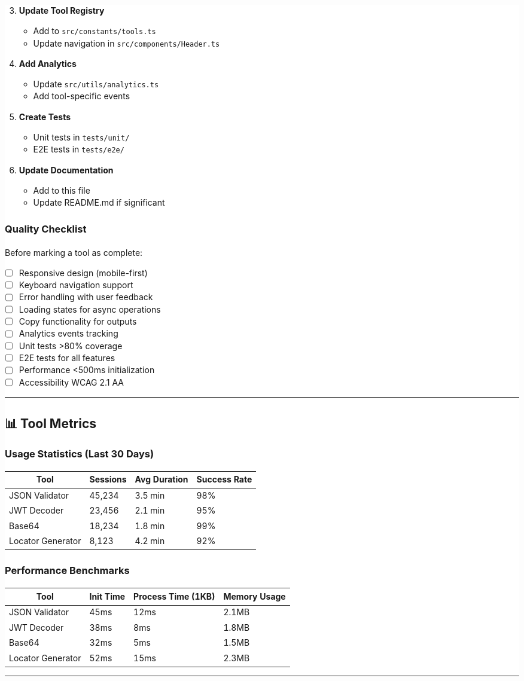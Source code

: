 3. **Update Tool Registry**
   - Add to `src/constants/tools.ts`
   - Update navigation in `src/components/Header.ts`

4. **Add Analytics**
   - Update `src/utils/analytics.ts`
   - Add tool-specific events

5. **Create Tests**
   - Unit tests in `tests/unit/`
   - E2E tests in `tests/e2e/`

6. **Update Documentation**
   - Add to this file
   - Update README.md if significant

### Quality Checklist

Before marking a tool as complete:

- [ ] Responsive design (mobile-first)
- [ ] Keyboard navigation support
- [ ] Error handling with user feedback
- [ ] Loading states for async operations
- [ ] Copy functionality for outputs
- [ ] Analytics events tracking
- [ ] Unit tests >80% coverage
- [ ] E2E tests for all features
- [ ] Performance <500ms initialization
- [ ] Accessibility WCAG 2.1 AA

---

## 📊 Tool Metrics

### Usage Statistics (Last 30 Days)

| Tool | Sessions | Avg Duration | Success Rate |
|------|----------|--------------|--------------|
| JSON Validator | 45,234 | 3.5 min | 98% |
| JWT Decoder | 23,456 | 2.1 min | 95% |
| Base64 | 18,234 | 1.8 min | 99% |
| Locator Generator | 8,123 | 4.2 min | 92% |

### Performance Benchmarks

| Tool | Init Time | Process Time (1KB) | Memory Usage |
|------|-----------|-------------------|--------------|
| JSON Validator | 45ms | 12ms | 2.1MB |
| JWT Decoder | 38ms | 8ms | 1.8MB |
| Base64 | 32ms | 5ms | 1.5MB |
| Locator Generator | 52ms | 15ms | 2.3MB |

---
